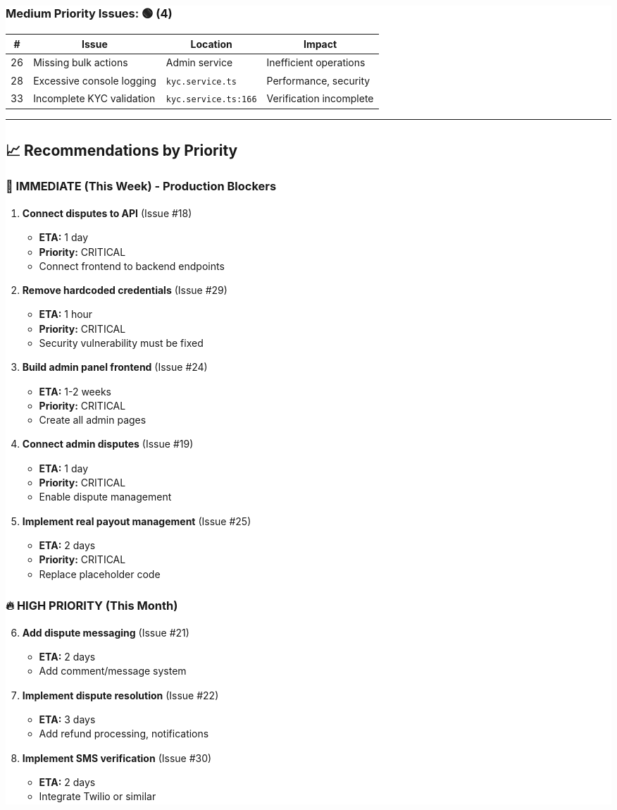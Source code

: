 ### Medium Priority Issues: 🟢 (4)

| # | Issue | Location | Impact |
|---|-------|----------|--------|
| 26 | Missing bulk actions | Admin service | Inefficient operations |
| 28 | Excessive console logging | `kyc.service.ts` | Performance, security |
| 33 | Incomplete KYC validation | `kyc.service.ts:166` | Verification incomplete |

---

## 📈 Recommendations by Priority

### 🚨 IMMEDIATE (This Week) - Production Blockers

1. **Connect disputes to API** (Issue #18)
   - **ETA:** 1 day
   - **Priority:** CRITICAL
   - Connect frontend to backend endpoints

2. **Remove hardcoded credentials** (Issue #29)
   - **ETA:** 1 hour
   - **Priority:** CRITICAL
   - Security vulnerability must be fixed

3. **Build admin panel frontend** (Issue #24)
   - **ETA:** 1-2 weeks
   - **Priority:** CRITICAL
   - Create all admin pages

4. **Connect admin disputes** (Issue #19)
   - **ETA:** 1 day
   - **Priority:** CRITICAL
   - Enable dispute management

5. **Implement real payout management** (Issue #25)
   - **ETA:** 2 days
   - **Priority:** CRITICAL
   - Replace placeholder code

### 🔥 HIGH PRIORITY (This Month)

6. **Add dispute messaging** (Issue #21)
   - **ETA:** 2 days
   - Add comment/message system

7. **Implement dispute resolution** (Issue #22)
   - **ETA:** 3 days
   - Add refund processing, notifications

8. **Implement SMS verification** (Issue #30)
   - **ETA:** 2 days
   - Integrate Twilio or similar
